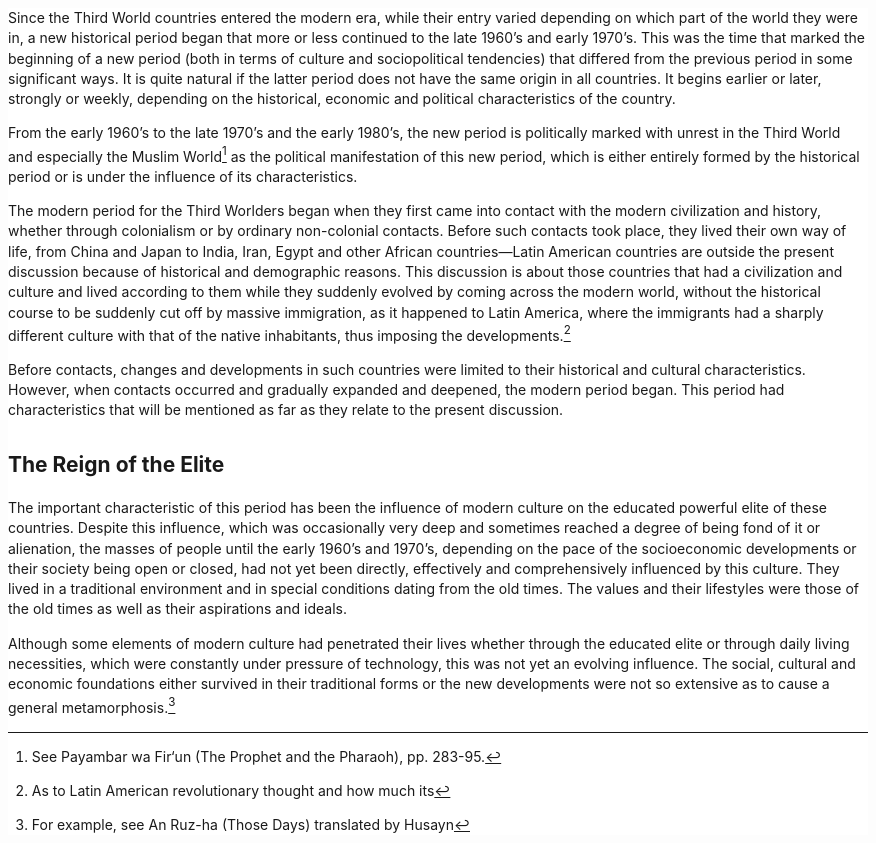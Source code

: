 Since the Third World countries entered the modern era, while their
entry varied depending on which part of the world they were in, a new
historical period began that more or less continued to the late 1960’s
and early 1970’s. This was the time that marked the beginning of a new
period (both in terms of culture and sociopolitical tendencies) that
differed from the previous period in some significant ways. It is quite
natural if the latter period does not have the same origin in all
countries. It begins earlier or later, strongly or weekly, depending on
the historical, economic and political characteristics of the country.

From the early 1960’s to the late 1970’s and the early 1980’s, the new
period is politically marked with unrest in the Third World and
especially the Muslim World[^16] as the political manifestation of this
new period, which is either entirely formed by the historical period or
is under the influence of its characteristics.

The modern period for the Third Worlders began when they first came into
contact with the modern civilization and history, whether through
colonialism or by ordinary non-colonial contacts. Before such contacts
took place, they lived their own way of life, from China and Japan to
India, Iran, Egypt and other African countries—Latin American countries
are outside the present discussion because of historical and demographic
reasons. This discussion is about those countries that had a
civilization and culture and lived according to them while they suddenly
evolved by coming across the modern world, without the historical course
to be suddenly cut off by massive immigration, as it happened to Latin
America, where the immigrants had a sharply different culture with that
of the native inhabitants, thus imposing the developments.[^17]

Before contacts, changes and developments in such countries were limited
to their historical and cultural characteristics. However, when contacts
occurred and gradually expanded and deepened, the modern period began.
This period had characteristics that will be mentioned as far as they
relate to the present discussion.

The Reign of the Elite
----------------------

The important characteristic of this period has been the influence of
modern culture on the educated powerful elite of these countries.
Despite this influence, which was occasionally very deep and sometimes
reached a degree of being fond of it or alienation, the masses of people
until the early 1960’s and 1970’s, depending on the pace of the
socioeconomic developments or their society being open or closed, had
not yet been directly, effectively and comprehensively influenced by
this culture. They lived in a traditional environment and in special
conditions dating from the old times. The values and their lifestyles
were those of the old times as well as their aspirations and ideals.

Although some elements of modern culture had penetrated their lives
whether through the educated elite or through daily living necessities,
which were constantly under pressure of technology, this was not yet an
evolving influence. The social, cultural and economic foundations either
survived in their traditional forms or the new developments were not so
extensive as to cause a general metamorphosis.[^18]


[^1]: For what Christians did in this respect, see Vatican Council II,
[^2]: For further explanation, see Al-‘Aqidah wa’sh-Shari‘ah fi’l-Islam
[^3]: Further explanation can be found in chapters 3, 4.
[^4]: For example, see Islamic Movements in Egypt, Pakistan and Iran,
[^5]: To clarify the discussion, one has to study the effect of Islam on
[^6]: To find out about the differences in the mutual impact of Shi‘ite
[^7]: One of the best sources according to which one can find out about
[^8]: Ash-Shi‘ah wa’l-Ḥakimun (Shi‘ah and Rulers), pp. 26-7.
[^9]: Al-Fikr as-Siyasi ash-Shi‘i (Shi‘ite Political Thought), pp. 64-5.
[^10]: This is well explained by ‘Abdu’l-Karim al-Khatib in his Sadd Bab
[^11]: The fact is that the clerics in both Sunnism and Shi‘ism develop
[^12]: A clear example of what was just said can be witnessed in the
[^13]: See Ma‘alim al-Khilafah fi’l-Fikr as-Siyasi al-Islami (Worlds of
[^14]: McDonald thus quotes from Goldziher, “Among the Shi‘ites,
[^15]: In the absence of such an institution, the clergy and other
[^16]: See Payambar wa Fir‘un (The Prophet and the Pharaoh), pp. 283-95.
[^17]: As to Latin American revolutionary thought and how much its
[^18]: For example, see An Ruz-ha (Those Days) translated by Husayn
[^19]: For example, see the views of Taha Husayn in his controversial
[^20]: See Al-‘Alam al-Islami wa’l-Isti‘mar as-Siyasi wa’l-Ijtima‘i
[^21]: Muhammad al-Mubarak provides a description of this period in his
[^22]: Examples of such an understanding can be seen in Turkish
[^23]: To find out about the intellectual and ideal characteristics of
[^24]: Unfortunately, there is little serious study about how religious
[^25]: Concerning the effect of the socioeconomic developments on
[^26]: For further explanation, see Islamic Future, the Shape of Ideas
[^27]: See Hind wa Pakistan (India and Pakistan), pp. 91-141.
[^28]: This and its complications are well explained by Hamilton Gibb in
[^29]: For example, see Inside the Iranian Revolution, pp. 39-58; also,
[^30]: For further explanation, see Mawj-e Sewwom (The Third Wave),
[^31]: The fundamentals and structure of Marxist ideology was so that
[^32]: What maintained the stability and unity in this country was in
[^33]: Especially see Impiraturi-ye Forupashideh (The Collapsed Empire),
[^34]: See Farasu-ye Marxism (Beyond Marxism), pp. 30-49.
[^35]: See Tabaqeh-ye Jadid (The New Class), pp. 130-2.
[^36]: On the subject of harmonizing Islam and Marxism by Muslim
[^37]: This problem is the one of all ideologies that goes on for
[^38]: See the final chapter of the precisely written small book
[^39]: The best example of such correspondence can be found in Vatican
[^40]: In his book The Future of Islam, London, 1882, Blunt believed
[^41]: In the last century, the problem was not only that progressive
[^42]: Johnsen, International Islam, The Economist, 3 Jan. 1980, quoting
[^43]: These facts have been hostilely and vindictively said by many
[^44]: Concerning the encounter of Christianity with the industrial
[^45]: The best example of this is the book Ma‘alim fi’t-Tariq (Worlds
[^46]: It is necessary to mention an important, although brief, point
[^47]: Some scholars in the past and some writers today have